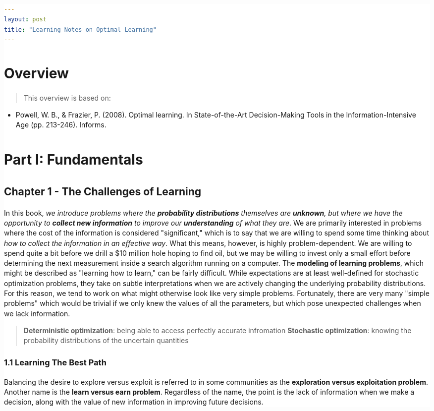 ```yaml
---
layout: post
title: "Learning Notes on Optimal Learning"
---
```


<script type="text/javascript" src="https://cdn.mathjax.org/mathjax/latest/MathJax.js?config=TeX-AMS_HTML"></script>



# Overview

> This overview is based on:

- Powell, W. B., & Frazier, P. (2008). Optimal learning. In State-of-the-Art Decision-Making Tools in the Information-Intensive Age (pp. 213-246). Informs.

#

# Part I: Fundamentals

## Chapter 1 - The Challenges of Learning

In this book, _we introduce problems where the **probability distributions** themselves are **unknown**, but where we have the opportunity to **collect new information** to improve our **understanding** of what they are_. We are primarily interested in problems where the
cost of the information is considered "significant," which is to say that we are willing
to spend some time thinking about _how to collect the information in an effective way_.
What this means, however, is highly problem-dependent. We are willing to spend
quite a bit before we drill a \$10 million hole hoping to find oil, but we may be willing
to invest only a small effort before determining the next measurement inside a search
algorithm running on a computer.
The **modeling of learning problems**, which might be described as "learning how
to learn," can be fairly difficult. While expectations are at least well-defined for
stochastic optimization problems, they take on subtle interpretations when we are
actively changing the underlying probability distributions. For this reason, we tend
to work on what might otherwise look like very simple problems. Fortunately, there
are very many "simple problems" which would be trivial if we only knew the values of
all the parameters, but which pose unexpected challenges when we lack information.

> **Deterministic optimization**: being able to access perfectly accurate infromation
> **Stochastic optimization**: knowing the probability distributions of the uncertain quantities

### 1.1 Learning The Best Path

Balancing the desire to explore versus exploit is referred to in some communities as the **exploration versus exploitation problem**. Another name is the **learn versus earn problem**. Regardless of the name, the point is the lack of information when we make a decision, along with
the value of new information in improving future decisions.
